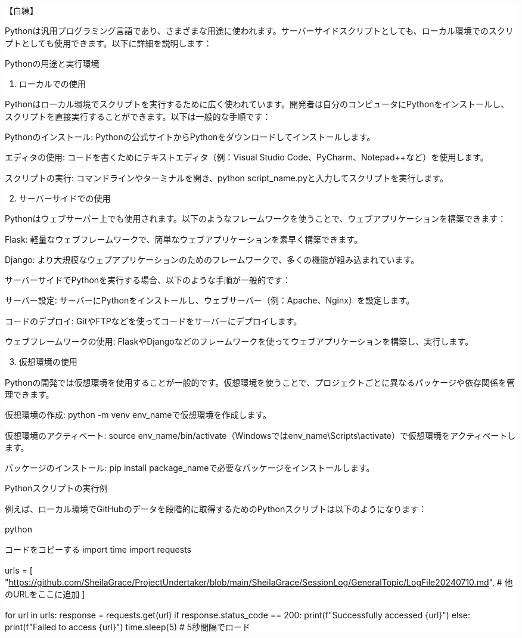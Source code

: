 
【白練】

Pythonは汎用プログラミング言語であり、さまざまな用途に使われます。サーバーサイドスクリプトとしても、ローカル環境でのスクリプトとしても使用できます。以下に詳細を説明します：

Pythonの用途と実行環境

1. ローカルでの使用

Pythonはローカル環境でスクリプトを実行するために広く使われています。開発者は自分のコンピュータにPythonをインストールし、スクリプトを直接実行することができます。以下は一般的な手順です：

Pythonのインストール: Pythonの公式サイトからPythonをダウンロードしてインストールします。

エディタの使用: コードを書くためにテキストエディタ（例：Visual Studio Code、PyCharm、Notepad++など）を使用します。

スクリプトの実行: コマンドラインやターミナルを開き、python script_name.pyと入力してスクリプトを実行します。


2. サーバーサイドでの使用

Pythonはウェブサーバー上でも使用されます。以下のようなフレームワークを使うことで、ウェブアプリケーションを構築できます：

Flask: 軽量なウェブフレームワークで、簡単なウェブアプリケーションを素早く構築できます。

Django: より大規模なウェブアプリケーションのためのフレームワークで、多くの機能が組み込まれています。

サーバーサイドでPythonを実行する場合、以下のような手順が一般的です：

サーバー設定: サーバーにPythonをインストールし、ウェブサーバー（例：Apache、Nginx）を設定します。

コードのデプロイ: GitやFTPなどを使ってコードをサーバーにデプロイします。

ウェブフレームワークの使用: FlaskやDjangoなどのフレームワークを使ってウェブアプリケーションを構築し、実行します。


3. 仮想環境の使用

Pythonの開発では仮想環境を使用することが一般的です。仮想環境を使うことで、プロジェクトごとに異なるパッケージや依存関係を管理できます。

仮想環境の作成: python -m venv env_nameで仮想環境を作成します。

仮想環境のアクティベート: source env_name/bin/activate（Windowsではenv_name\Scripts\activate）で仮想環境をアクティベートします。

パッケージのインストール: pip install package_nameで必要なパッケージをインストールします。

Pythonスクリプトの実行例

例えば、ローカル環境でGitHubのデータを段階的に取得するためのPythonスクリプトは以下のようになります：

python

コードをコピーする
import time
import requests

urls = [
    "https://github.com/SheilaGrace/ProjectUndertaker/blob/main/SheilaGrace/SessionLog/GeneralTopic/LogFile20240710.md",
    # 他のURLをここに追加
]

for url in urls:
    response = requests.get(url)
    if response.status_code == 200:
        print(f"Successfully accessed {url}")
    else:
        print(f"Failed to access {url}")
    time.sleep(5)  # 5秒間隔でロード
  